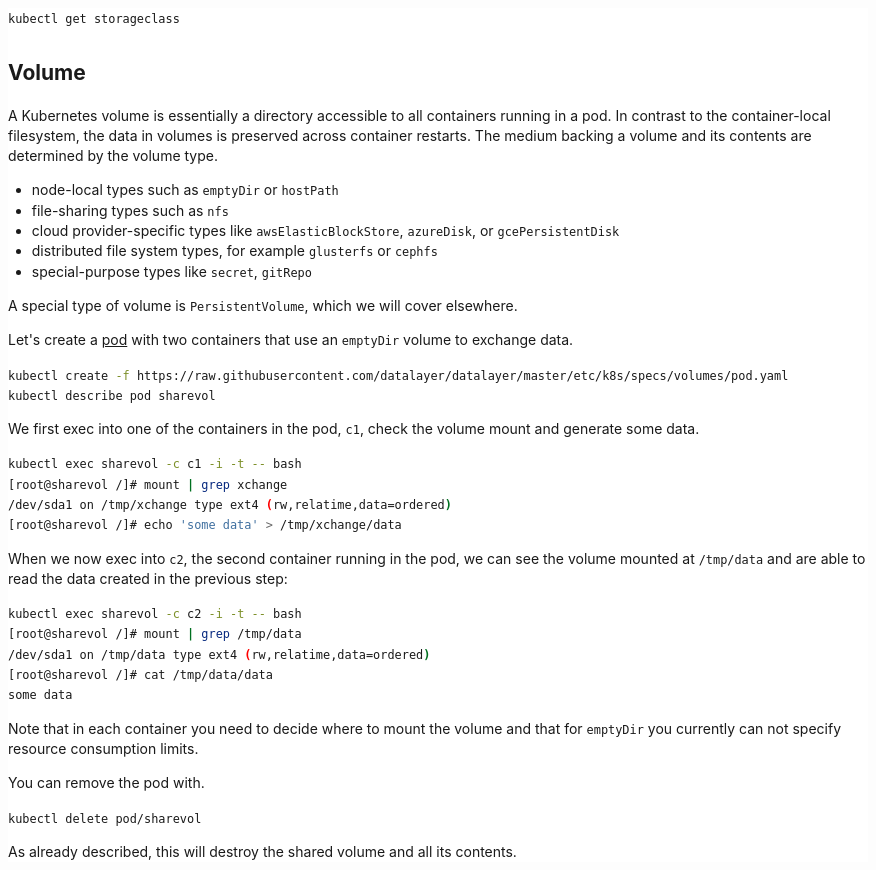 ```bash
kubectl get storageclass
```

## Volume

A Kubernetes volume is essentially a directory accessible to all containers running in a pod. In contrast to the container-local filesystem, the data in volumes is preserved across container restarts. The medium backing a volume and its contents are determined by the volume type.

- node-local types such as `emptyDir` or `hostPath`
- file-sharing types such as `nfs`
- cloud provider-specific types like `awsElasticBlockStore`, `azureDisk`, or `gcePersistentDisk`
- distributed file system types, for example `glusterfs` or `cephfs`
- special-purpose types like `secret`, `gitRepo`

A special type of volume is `PersistentVolume`, which we will cover elsewhere.

Let's create a [pod](https://github.com/datalayer/datalayer/blob/master/etc/k8s/specs/volumes/pod.yaml) with two containers that use an `emptyDir` volume to exchange data.

```bash
kubectl create -f https://raw.githubusercontent.com/datalayer/datalayer/master/etc/k8s/specs/volumes/pod.yaml
kubectl describe pod sharevol
```

We first exec into one of the containers in the pod, `c1`, check the volume mount and generate some data.

```bash
kubectl exec sharevol -c c1 -i -t -- bash
[root@sharevol /]# mount | grep xchange
/dev/sda1 on /tmp/xchange type ext4 (rw,relatime,data=ordered)
[root@sharevol /]# echo 'some data' > /tmp/xchange/data
```

When we now exec into `c2`, the second container running in the pod, we can see the volume mounted at `/tmp/data` and are able to read the data created in the previous step:

```bash
kubectl exec sharevol -c c2 -i -t -- bash
[root@sharevol /]# mount | grep /tmp/data
/dev/sda1 on /tmp/data type ext4 (rw,relatime,data=ordered)
[root@sharevol /]# cat /tmp/data/data
some data
```

Note that in each container you need to decide where to mount the volume and that for `emptyDir` you currently can not specify resource consumption limits.

You can remove the pod with.

```bash
kubectl delete pod/sharevol
```

As already described, this will destroy the shared volume and all its contents.
